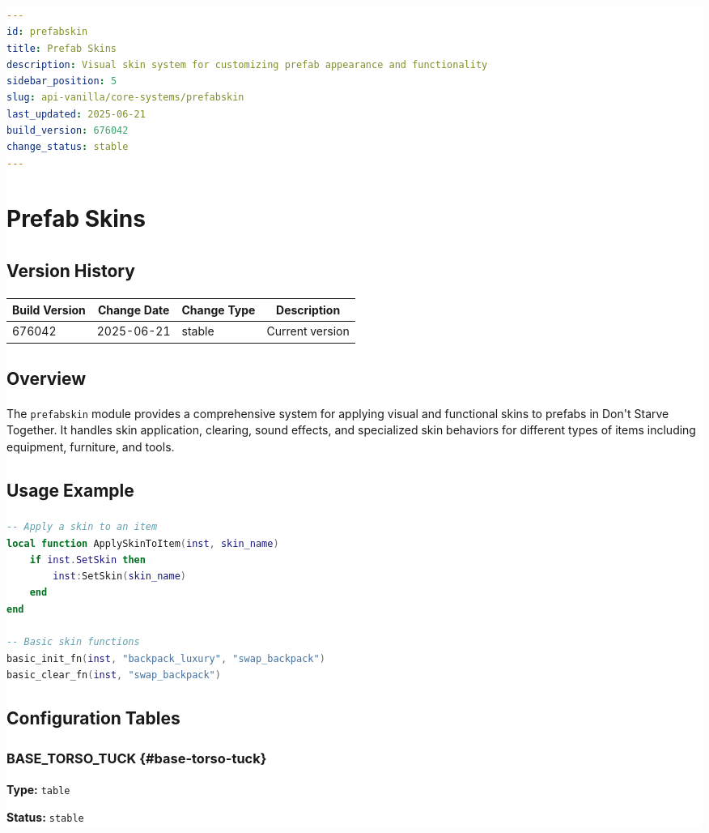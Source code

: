 ```yaml
---
id: prefabskin
title: Prefab Skins
description: Visual skin system for customizing prefab appearance and functionality
sidebar_position: 5
slug: api-vanilla/core-systems/prefabskin
last_updated: 2025-06-21
build_version: 676042
change_status: stable
---
```


# Prefab Skins

## Version History
| Build Version | Change Date | Change Type | Description |
|---|----|----|----|
| 676042 | 2025-06-21 | stable | Current version |

## Overview

The `prefabskin` module provides a comprehensive system for applying visual and functional skins to prefabs in Don't Starve Together. It handles skin application, clearing, sound effects, and specialized skin behaviors for different types of items including equipment, furniture, and tools.

## Usage Example

```lua
-- Apply a skin to an item
local function ApplySkinToItem(inst, skin_name)
    if inst.SetSkin then
        inst:SetSkin(skin_name)
    end
end

-- Basic skin functions
basic_init_fn(inst, "backpack_luxury", "swap_backpack")
basic_clear_fn(inst, "swap_backpack")
```

## Configuration Tables

### BASE_TORSO_TUCK {#base-torso-tuck}

**Type:** `table`

**Status:** `stable`
